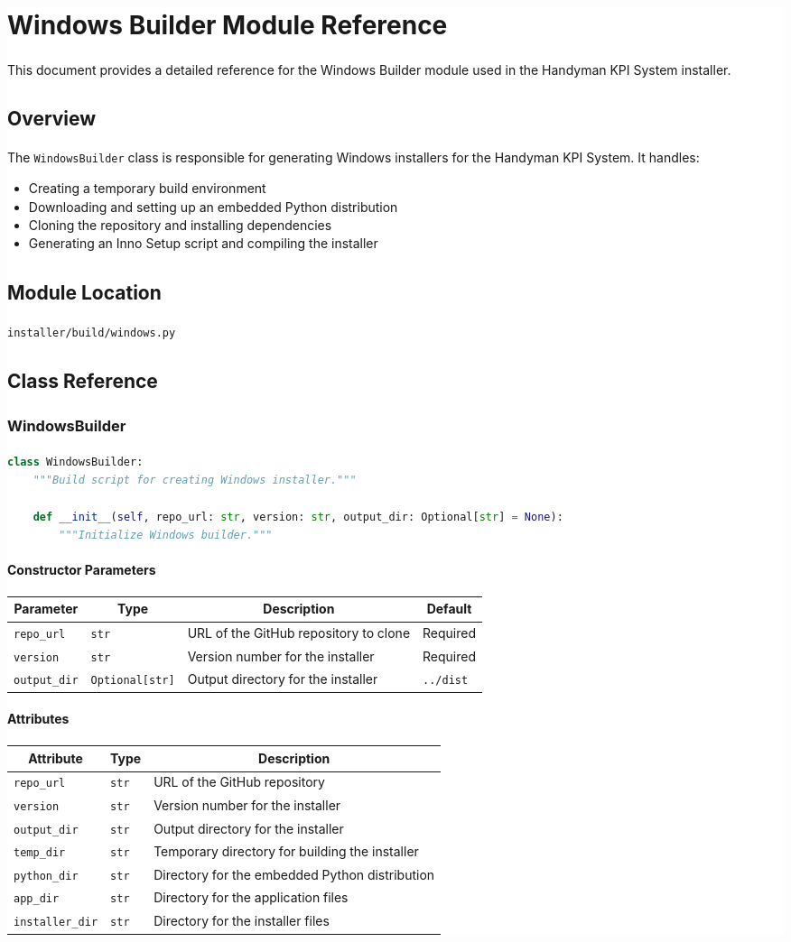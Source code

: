 # Windows Builder Module Reference

This document provides a detailed reference for the Windows Builder module used in the Handyman KPI System installer.

## Overview

The `WindowsBuilder` class is responsible for generating Windows installers for the Handyman KPI System. It handles:

- Creating a temporary build environment
- Downloading and setting up an embedded Python distribution
- Cloning the repository and installing dependencies
- Generating an Inno Setup script and compiling the installer

## Module Location

```
installer/build/windows.py
```

## Class Reference

### WindowsBuilder

```python
class WindowsBuilder:
    """Build script for creating Windows installer."""
    
    def __init__(self, repo_url: str, version: str, output_dir: Optional[str] = None):
        """Initialize Windows builder."""
```

#### Constructor Parameters

| Parameter | Type | Description | Default |
|-----------|------|-------------|---------|
| `repo_url` | `str` | URL of the GitHub repository to clone | Required |
| `version` | `str` | Version number for the installer | Required |
| `output_dir` | `Optional[str]` | Output directory for the installer | `../dist` |

#### Attributes

| Attribute | Type | Description |
|-----------|------|-------------|
| `repo_url` | `str` | URL of the GitHub repository |
| `version` | `str` | Version number for the installer |
| `output_dir` | `str` | Output directory for the installer |
| `temp_dir` | `str` | Temporary directory for building the installer |
| `python_dir` | `str` | Directory for the embedded Python distribution |
| `app_dir` | `str` | Directory for the application files |
| `installer_dir` | `str` | Directory for the installer files |
